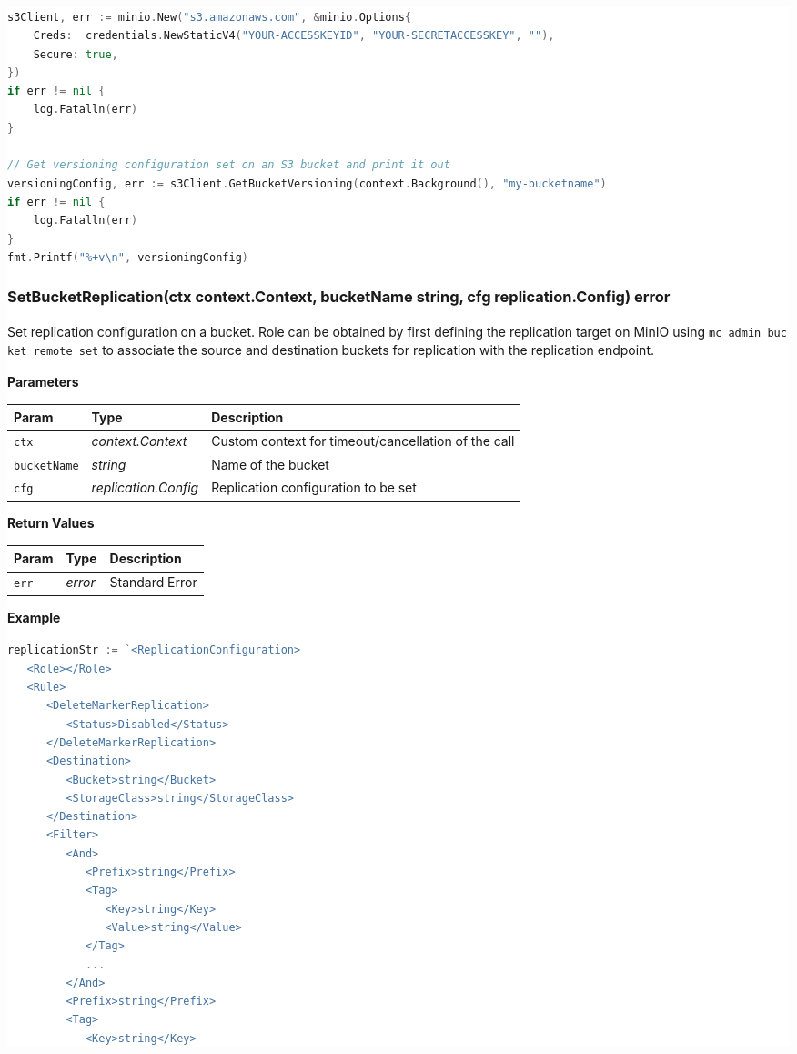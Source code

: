 ```go
s3Client, err := minio.New("s3.amazonaws.com", &minio.Options{
	Creds:  credentials.NewStaticV4("YOUR-ACCESSKEYID", "YOUR-SECRETACCESSKEY", ""),
	Secure: true,
})
if err != nil {
	log.Fatalln(err)
}

// Get versioning configuration set on an S3 bucket and print it out
versioningConfig, err := s3Client.GetBucketVersioning(context.Background(), "my-bucketname")
if err != nil {
	log.Fatalln(err)
}
fmt.Printf("%+v\n", versioningConfig)
```

<a name="SetBucketReplication"></a>

### SetBucketReplication(ctx context.Context, bucketName string, cfg replication.Config) error

Set replication configuration on a bucket. Role can be obtained by first defining the replication target on MinIO using `mc admin bucket remote set` to associate the source and destination buckets for replication with the replication endpoint.

**Parameters**

| Param        | Type                 | Description                                         |
|:-------------|:---------------------|:----------------------------------------------------|
| `ctx`        | *context.Context*    | Custom context for timeout/cancellation of the call |
| `bucketName` | *string*             | Name of the bucket                                  |
| `cfg`        | *replication.Config* | Replication configuration to be set                 |

**Return Values**

| Param | Type    | Description    |
|:------|:--------|:---------------|
| `err` | *error* | Standard Error |

**Example**

```go
replicationStr := `<ReplicationConfiguration>
   <Role></Role>
   <Rule>
      <DeleteMarkerReplication>
         <Status>Disabled</Status>
      </DeleteMarkerReplication>
      <Destination>
         <Bucket>string</Bucket>
         <StorageClass>string</StorageClass>
      </Destination>
      <Filter>
         <And>
            <Prefix>string</Prefix>
            <Tag>
               <Key>string</Key>
               <Value>string</Value>
            </Tag>
            ...
         </And>
         <Prefix>string</Prefix>
         <Tag>
            <Key>string</Key>
```
